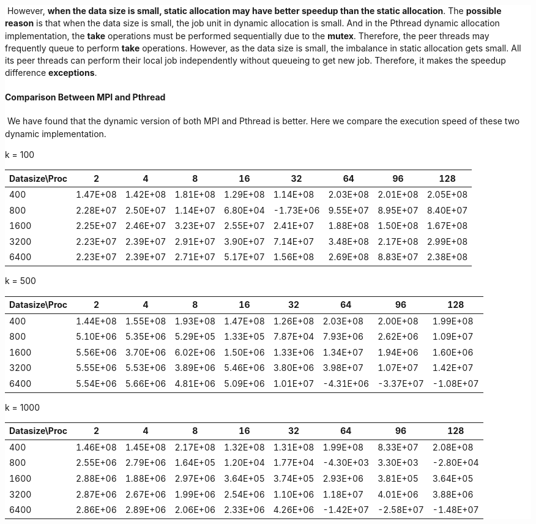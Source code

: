 ​	However, **when the data size is small, static allocation may have better speedup than the static allocation**.  The **possible reason** is that when the data size is small, the job unit in dynamic allocation is small. And in the Pthread dynamic allocation implementation, the **take** operations must be performed sequentially due to the **mutex**. Therefore, the peer threads may frequently queue to perform **take** operations. However, as the data size is small, the imbalance in static allocation gets small. All its peer threads can perform their local job independently without queueing to get new job. Therefore, it makes the speedup difference **exceptions**. 



#### Comparison Between MPI and Pthread

​	We have found that the dynamic version of both MPI and Pthread is better. Here we compare the execution speed of these two dynamic implementation.

k = 100

| Datasize\Proc | 2        | 4        | 8        | 16       | 32        | 64       | 96       | 128      |
| ------------- | -------- | -------- | -------- | -------- | --------- | -------- | -------- | -------- |
| 400           | 1.47E+08 | 1.42E+08 | 1.81E+08 | 1.29E+08 | 1.14E+08  | 2.03E+08 | 2.01E+08 | 2.05E+08 |
| 800           | 2.28E+07 | 2.50E+07 | 1.14E+07 | 6.80E+04 | -1.73E+06 | 9.55E+07 | 8.95E+07 | 8.40E+07 |
| 1600          | 2.25E+07 | 2.46E+07 | 3.23E+07 | 2.55E+07 | 2.41E+07  | 1.88E+08 | 1.50E+08 | 1.67E+08 |
| 3200          | 2.23E+07 | 2.39E+07 | 2.91E+07 | 3.90E+07 | 7.14E+07  | 3.48E+08 | 2.17E+08 | 2.99E+08 |
| 6400          | 2.23E+07 | 2.39E+07 | 2.71E+07 | 5.17E+07 | 1.56E+08  | 2.69E+08 | 8.83E+07 | 2.38E+08 |

k = 500

| Datasize\Proc | 2        | 4        | 8        | 16       | 32       | 64        | 96        | 128       |
| ------------- | -------- | -------- | -------- | -------- | -------- | --------- | --------- | --------- |
| 400           | 1.44E+08 | 1.55E+08 | 1.93E+08 | 1.47E+08 | 1.26E+08 | 2.03E+08  | 2.00E+08  | 1.99E+08  |
| 800           | 5.10E+06 | 5.35E+06 | 5.29E+05 | 1.33E+05 | 7.87E+04 | 7.93E+06  | 2.62E+06  | 1.09E+07  |
| 1600          | 5.56E+06 | 3.70E+06 | 6.02E+06 | 1.50E+06 | 1.33E+06 | 1.34E+07  | 1.94E+06  | 1.60E+06  |
| 3200          | 5.55E+06 | 5.53E+06 | 3.89E+06 | 5.46E+06 | 3.80E+06 | 3.98E+07  | 1.07E+07  | 1.42E+07  |
| 6400          | 5.54E+06 | 5.66E+06 | 4.81E+06 | 5.09E+06 | 1.01E+07 | -4.31E+06 | -3.37E+07 | -1.08E+07 |

k = 1000

| Datasize\Proc | 2        | 4        | 8        | 16       | 32       | 64        | 96        | 128       |
| ------------- | -------- | -------- | -------- | -------- | -------- | --------- | --------- | --------- |
| 400           | 1.46E+08 | 1.45E+08 | 2.17E+08 | 1.32E+08 | 1.31E+08 | 1.99E+08  | 8.33E+07  | 2.08E+08  |
| 800           | 2.55E+06 | 2.79E+06 | 1.64E+05 | 1.20E+04 | 1.77E+04 | -4.30E+03 | 3.30E+03  | -2.80E+04 |
| 1600          | 2.88E+06 | 1.88E+06 | 2.97E+06 | 3.64E+05 | 3.74E+05 | 2.93E+06  | 3.81E+05  | 3.64E+05  |
| 3200          | 2.87E+06 | 2.67E+06 | 1.99E+06 | 2.54E+06 | 1.10E+06 | 1.18E+07  | 4.01E+06  | 3.88E+06  |
| 6400          | 2.86E+06 | 2.89E+06 | 2.06E+06 | 2.33E+06 | 4.26E+06 | -1.42E+07 | -2.58E+07 | -1.48E+07 |
